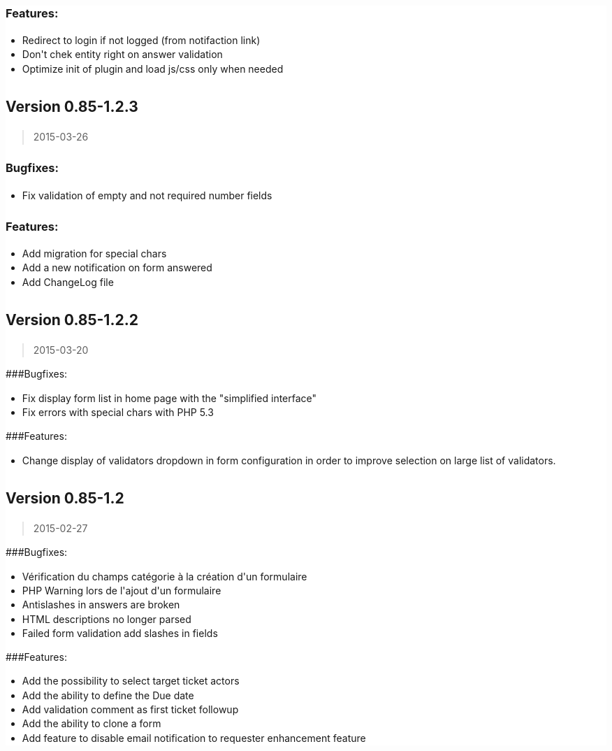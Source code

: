 
### Features:

* Redirect to login if not logged (from notifaction link)
* Don't chek entity right on answer validation
* Optimize init of plugin and load js/css only when needed


Version 0.85-1.2.3
------------------

> 2015-03-26

### Bugfixes:

* Fix validation of empty and not required number fields

### Features:

* Add migration for special chars
* Add a new notification on form answered
* Add ChangeLog file


Version 0.85-1.2.2
------------------

> 2015-03-20

###Bugfixes:

* Fix display form list in home page with the "simplified interface"
* Fix errors with special chars with PHP 5.3

###Features:

* Change display of validators dropdown in form configuration in order to improve selection on large list of validators.


Version 0.85-1.2
------------------

> 2015-02-27

###Bugfixes:

* Vérification du champs catégorie à la création d'un formulaire
* PHP Warning lors de l'ajout d'un formulaire
* Antislashes in answers are broken
* HTML descriptions no longer parsed
* Failed form validation add slashes in fields

###Features:

* Add the possibility to select target ticket actors
* Add the ability to define the Due date
* Add validation comment as first ticket followup
* Add the ability to clone a form
* Add feature to disable email notification to requester enhancement feature
